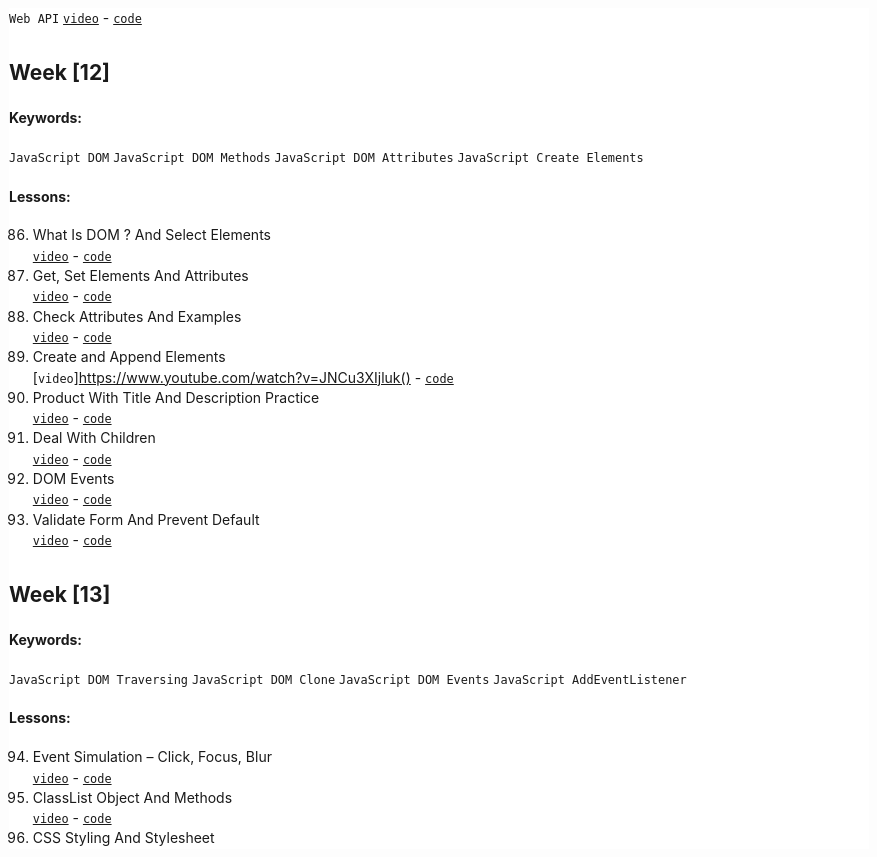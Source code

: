 ```Web API```
[`video`](https://www.youtube.com/watch?v=3DCEt5quosE) - [`code`](https://github.com/Mahmoud-Samy-Creator/Elzero-Web-School/blob/main/Front_end_dev/JAVASCRIPT/JAVASCRIPT_Codes/85.%20Create%20Object%20With%20Assign%20Method.js)


## Week [12]
#### Keywords:
```JavaScript DOM```
```JavaScript DOM Methods```
```JavaScript DOM Attributes```
```JavaScript Create Elements```

#### Lessons:
86. What Is DOM ? And Select Elements  
[`video`](https://www.youtube.com/watch?v=AOabnOI4vOQ) - [`code`](https://github.com/Mahmoud-Samy-Creator/Elzero-Web-School/blob/main/Front_end_dev/JAVASCRIPT/JAVASCRIPT_Codes/86_What%20_Is%20_DOM%20_%20And_Select_Elements.js)
87. Get, Set Elements And Attributes  
[`video`](https://www.youtube.com/watch?v=9j9XvUnWndI) - [`code`](https://github.com/Mahmoud-Samy-Creator/Elzero-Web-School/blob/main/Front_end_dev/JAVASCRIPT/JAVASCRIPT_Codes/87_Get_Set_Elements_And_Attributes.js)
88. Check Attributes And Examples  
[`video`](https://www.youtube.com/watch?v=H6KTmUWx9A0) - [`code`](https://github.com/Mahmoud-Samy-Creator/Elzero-Web-School/blob/main/Front_end_dev/JAVASCRIPT/JAVASCRIPT_Codes/88_Check_Attributes_And_Examples.js)
89. Create and Append Elements  
[`video`]https://www.youtube.com/watch?v=JNCu3XIjluk() - [`code`](https://github.com/Mahmoud-Samy-Creator/Elzero-Web-School/blob/main/Front_end_dev/JAVASCRIPT/JAVASCRIPT_Codes/89_Create_and_Append_Elements.js)
90. Product With Title And Description Practice  
[`video`](https://www.youtube.com/watch?v=QQ6g0Yryh_s) - [`code`](https://github.com/Mahmoud-Samy-Creator/Elzero-Web-School/blob/main/Front_end_dev/JAVASCRIPT/JAVASCRIPT_Codes/90_Product_With_Title_And_Description_Practice.js)
91. Deal With Children  
[`video`](https://www.youtube.com/watch?v=DA3zF8Pm9Tc) - [`code`](https://github.com/Mahmoud-Samy-Creator/Elzero-Web-School/blob/main/Front_end_dev/JAVASCRIPT/JAVASCRIPT_Codes/91_Deal_With_Children.js)
92. DOM Events  
[`video`](https://www.youtube.com/watch?v=BFd05UsHP48) - [`code`](https://github.com/Mahmoud-Samy-Creator/Elzero-Web-School/blob/main/Front_end_dev/JAVASCRIPT/JAVASCRIPT_Codes/92_DOM_Events.js)
93. Validate Form And Prevent Default  
[`video`](https://www.youtube.com/watch?v=Iq0K54HzdGs) - [`code`](https://github.com/Mahmoud-Samy-Creator/Elzero-Web-School/blob/main/Front_end_dev/JAVASCRIPT/JAVASCRIPT_Codes/93_Validate_Form_And_Prevent_Default.js)


## Week [13]
#### Keywords:
```JavaScript DOM Traversing```
```JavaScript DOM Clone```
```JavaScript DOM Events```
```JavaScript AddEventListener```

#### Lessons:
94. Event Simulation – Click, Focus, Blur  
[`video`](https://www.youtube.com/watch?v=XY7GjH0DwYM) - [`code`](https://github.com/Mahmoud-Samy-Creator/Elzero-Web-School/blob/main/Front_end_dev/JAVASCRIPT/JAVASCRIPT_Codes/94%20Event%20Simulation%20%E2%80%93%20Click%2C%20Focus%2C%20Blur.js)
95. ClassList Object And Methods  
[`video`](https://www.youtube.com/watch?v=ShSLbgFu4gg) - [`code`](https://github.com/Mahmoud-Samy-Creator/Elzero-Web-School/blob/main/Front_end_dev/JAVASCRIPT/JAVASCRIPT_Codes/95%20ClassList%20Object%20And%20Methods.js)
96. CSS Styling And Stylesheet  
```